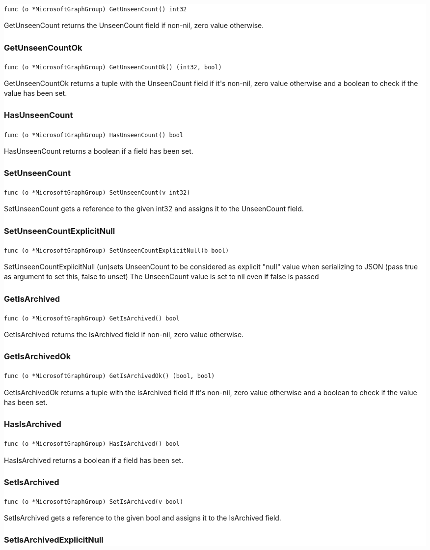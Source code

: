 `func (o *MicrosoftGraphGroup) GetUnseenCount() int32`

GetUnseenCount returns the UnseenCount field if non-nil, zero value otherwise.

### GetUnseenCountOk

`func (o *MicrosoftGraphGroup) GetUnseenCountOk() (int32, bool)`

GetUnseenCountOk returns a tuple with the UnseenCount field if it's non-nil, zero value otherwise
and a boolean to check if the value has been set.

### HasUnseenCount

`func (o *MicrosoftGraphGroup) HasUnseenCount() bool`

HasUnseenCount returns a boolean if a field has been set.

### SetUnseenCount

`func (o *MicrosoftGraphGroup) SetUnseenCount(v int32)`

SetUnseenCount gets a reference to the given int32 and assigns it to the UnseenCount field.

### SetUnseenCountExplicitNull

`func (o *MicrosoftGraphGroup) SetUnseenCountExplicitNull(b bool)`

SetUnseenCountExplicitNull (un)sets UnseenCount to be considered as explicit "null" value
when serializing to JSON (pass true as argument to set this, false to unset)
The UnseenCount value is set to nil even if false is passed
### GetIsArchived

`func (o *MicrosoftGraphGroup) GetIsArchived() bool`

GetIsArchived returns the IsArchived field if non-nil, zero value otherwise.

### GetIsArchivedOk

`func (o *MicrosoftGraphGroup) GetIsArchivedOk() (bool, bool)`

GetIsArchivedOk returns a tuple with the IsArchived field if it's non-nil, zero value otherwise
and a boolean to check if the value has been set.

### HasIsArchived

`func (o *MicrosoftGraphGroup) HasIsArchived() bool`

HasIsArchived returns a boolean if a field has been set.

### SetIsArchived

`func (o *MicrosoftGraphGroup) SetIsArchived(v bool)`

SetIsArchived gets a reference to the given bool and assigns it to the IsArchived field.

### SetIsArchivedExplicitNull

